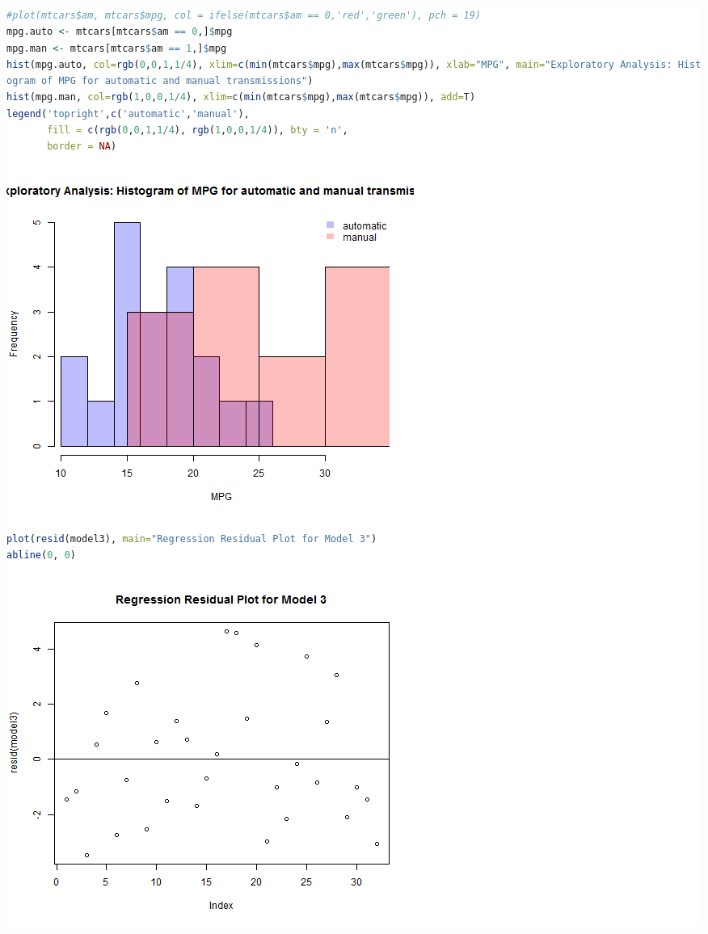 ```r
#plot(mtcars$am, mtcars$mpg, col = ifelse(mtcars$am == 0,'red','green'), pch = 19)
mpg.auto <- mtcars[mtcars$am == 0,]$mpg
mpg.man <- mtcars[mtcars$am == 1,]$mpg
hist(mpg.auto, col=rgb(0,0,1,1/4), xlim=c(min(mtcars$mpg),max(mtcars$mpg)), xlab="MPG", main="Exploratory Analysis: Histogram of MPG for automatic and manual transmissions")
hist(mpg.man, col=rgb(1,0,0,1/4), xlim=c(min(mtcars$mpg),max(mtcars$mpg)), add=T)
legend('topright',c('automatic','manual'),
       fill = c(rgb(0,0,1,1/4), rgb(1,0,0,1/4)), bty = 'n',
       border = NA)
```

![plot of chunk unnamed-chunk-3](figure/unnamed-chunk-33.png) 

```r
plot(resid(model3), main="Regression Residual Plot for Model 3")
abline(0, 0)
```

![plot of chunk unnamed-chunk-3](figure/unnamed-chunk-34.png) 
